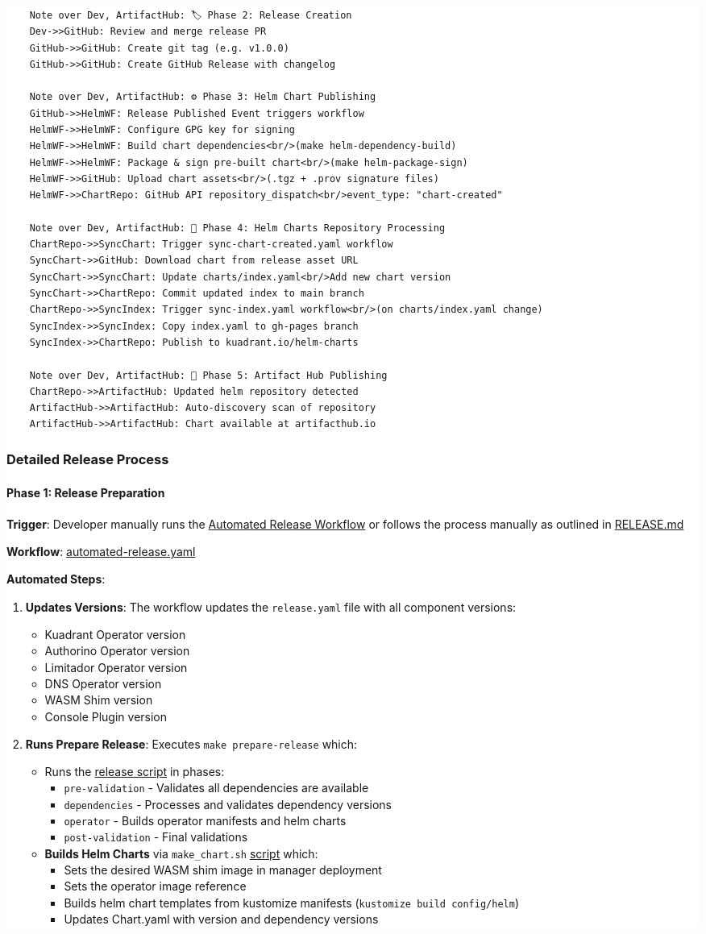 ```mermaid
    Note over Dev, ArtifactHub: 🏷️ Phase 2: Release Creation
    Dev->>GitHub: Review and merge release PR
    GitHub->>GitHub: Create git tag (e.g. v1.0.0)
    GitHub->>GitHub: Create GitHub Release with changelog

    Note over Dev, ArtifactHub: ⚙️ Phase 3: Helm Chart Publishing
    GitHub->>HelmWF: Release Published Event triggers workflow
    HelmWF->>HelmWF: Configure GPG key for signing
    HelmWF->>HelmWF: Build chart dependencies<br/>(make helm-dependency-build)
    HelmWF->>HelmWF: Package & sign pre-built chart<br/>(make helm-package-sign)
    HelmWF->>GitHub: Upload chart assets<br/>(.tgz + .prov signature files)
    HelmWF->>ChartRepo: GitHub API repository_dispatch<br/>event_type: "chart-created"

    Note over Dev, ArtifactHub: 🔄 Phase 4: Helm Charts Repository Processing
    ChartRepo->>SyncChart: Trigger sync-chart-created.yaml workflow
    SyncChart->>GitHub: Download chart from release asset URL
    SyncChart->>SyncChart: Update charts/index.yaml<br/>Add new chart version
    SyncChart->>ChartRepo: Commit updated index to main branch
    ChartRepo->>SyncIndex: Trigger sync-index.yaml workflow<br/>(on charts/index.yaml change)
    SyncIndex->>SyncIndex: Copy index.yaml to gh-pages branch
    SyncIndex->>ChartRepo: Publish to kuadrant.io/helm-charts

    Note over Dev, ArtifactHub: 🎯 Phase 5: Artifact Hub Publishing
    ChartRepo->>ArtifactHub: Updated helm repository detected
    ArtifactHub->>ArtifactHub: Auto-discovery scan of repository
    ArtifactHub->>ArtifactHub: Chart available at artifacthub.io
```

### Detailed Release Process

#### Phase 1: Release Preparation

**Trigger**: Developer manually runs the [Automated Release Workflow](../../.github/workflows/automated-release.yaml) or follows the process manually as outlined in [RELEASE.md](../../RELEASE.md)

**Workflow**: [automated-release.yaml](../../.github/workflows/automated-release.yaml)

**Automated Steps**:
1. **Updates Versions**: The workflow updates the `release.yaml` file with all component versions:
    - Kuadrant Operator version
    - Authorino Operator version
    - Limitador Operator version
    - DNS Operator version
    - WASM Shim version
    - Console Plugin version

2. **Runs Prepare Release**: Executes `make prepare-release` which:
    - Runs the [release script](../../utils/release/release.sh) in phases:
        - `pre-validation` - Validates all dependencies are available
        - `dependencies` - Processes and validates dependency versions
        - `operator` - Builds operator manifests and helm charts
        - `post-validation` - Final validations
    - **Builds Helm Charts** via `make_chart.sh` [script](../../utils/release/operator/make_chart.sh) which:
        - Sets the desired WASM shim image in manager deployment
        - Sets the operator image reference
        - Builds helm chart templates from kustomize manifests (`kustomize build config/helm`)
        - Updates Chart.yaml with version and dependency versions
